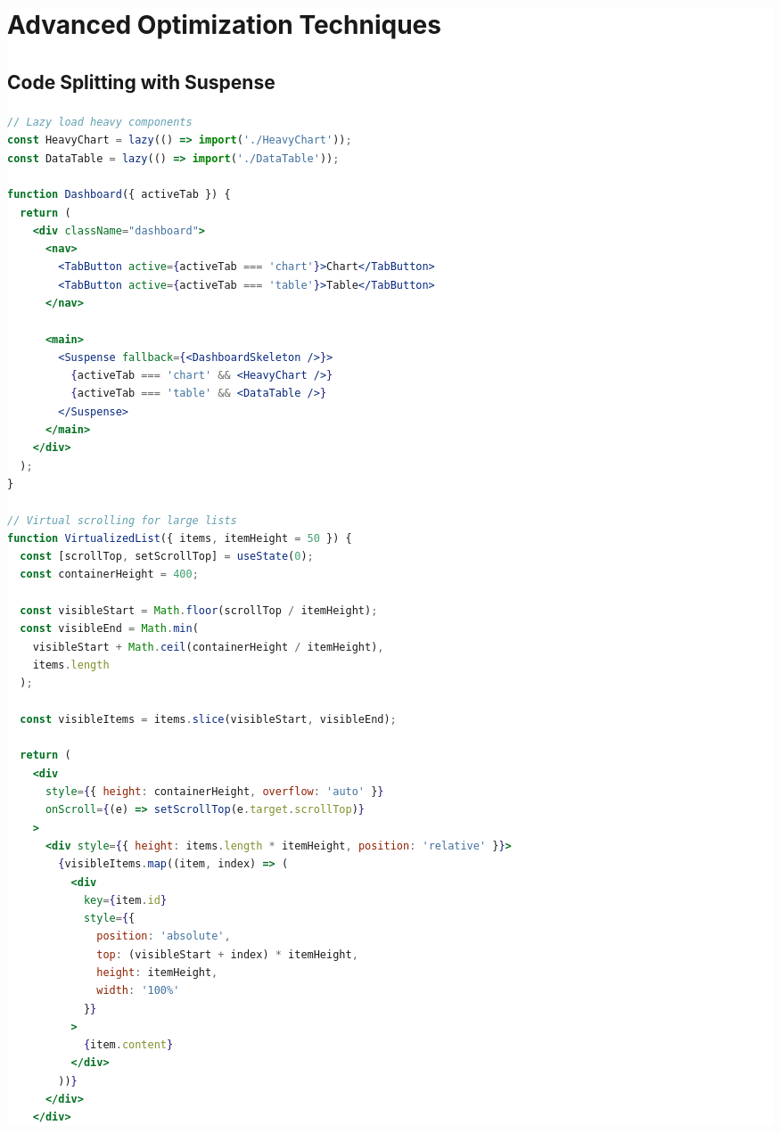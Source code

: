 
# Advanced Optimization Techniques

## Code Splitting with Suspense

```jsx
// Lazy load heavy components
const HeavyChart = lazy(() => import('./HeavyChart'));
const DataTable = lazy(() => import('./DataTable'));

function Dashboard({ activeTab }) {
  return (
    <div className="dashboard">
      <nav>
        <TabButton active={activeTab === 'chart'}>Chart</TabButton>
        <TabButton active={activeTab === 'table'}>Table</TabButton>
      </nav>
      
      <main>
        <Suspense fallback={<DashboardSkeleton />}>
          {activeTab === 'chart' && <HeavyChart />}
          {activeTab === 'table' && <DataTable />}
        </Suspense>
      </main>
    </div>
  );
}

// Virtual scrolling for large lists
function VirtualizedList({ items, itemHeight = 50 }) {
  const [scrollTop, setScrollTop] = useState(0);
  const containerHeight = 400;
  
  const visibleStart = Math.floor(scrollTop / itemHeight);
  const visibleEnd = Math.min(
    visibleStart + Math.ceil(containerHeight / itemHeight),
    items.length
  );
  
  const visibleItems = items.slice(visibleStart, visibleEnd);
  
  return (
    <div 
      style={{ height: containerHeight, overflow: 'auto' }}
      onScroll={(e) => setScrollTop(e.target.scrollTop)}
    >
      <div style={{ height: items.length * itemHeight, position: 'relative' }}>
        {visibleItems.map((item, index) => (
          <div
            key={item.id}
            style={{
              position: 'absolute',
              top: (visibleStart + index) * itemHeight,
              height: itemHeight,
              width: '100%'
            }}
          >
            {item.content}
          </div>
        ))}
      </div>
    </div>
```